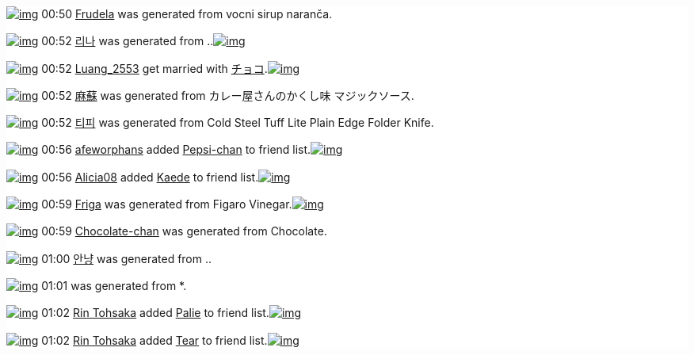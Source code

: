 [![img](http://www.deviantsart.com/34ab1ao.png)](http://www.barcodekanojo.com/kanojo/3023558/Frudela) 00:50 [Frudela](http://www.barcodekanojo.com/kanojo/3023558/Frudela) was generated from vocni sirup naranča.

[![img](http://www.deviantsart.com/2f9s11m.png)](http://www.barcodekanojo.com/kanojo/3023559/%EB%A6%AC%EB%82%98) 00:52 [리나](http://www.barcodekanojo.com/kanojo/3023559/%EB%A6%AC%EB%82%98) was generated from ..[![img](http://www.deviantsart.com/ibu5j1.jpeg)](http://www.barcodekanojo.com/product_images/barcode/2439298/1305091398/50x50xFaber,P20castel,P20pencil.jpg,qw=88,ah=88.pagespeed.ic.rZ6BmoXa3S.jpg) 

[![img](http://www.deviantsart.com/1ffu8gf.jpeg)](http://www.barcodekanojo.com/user/233049/Luang_2553) 00:52 [Luang_2553](http://www.barcodekanojo.com/user/233049/Luang_2553) get married with [チョコ](http://www.barcodekanojo.com/kanojo/1021032/%E3%83%81%E3%83%A7%E3%82%B3).[![img](http://www.deviantsart.com/dfuub6.png)](http://www.barcodekanojo.com/kanojo/1021032/%E3%83%81%E3%83%A7%E3%82%B3) 

[![img](http://www.deviantsart.com/2v2obs3.png)](http://www.barcodekanojo.com/kanojo/3023560/%E9%BA%BB%E8%98%87) 00:52 [麻蘇](http://www.barcodekanojo.com/kanojo/3023560/%E9%BA%BB%E8%98%87) was generated from カレー屋さんのかくし味 マジックソース.

[![img](http://www.deviantsart.com/3it4s3j.png)](http://www.barcodekanojo.com/kanojo/3023561/%ED%8B%B0%ED%94%BC) 00:52 [티피](http://www.barcodekanojo.com/kanojo/3023561/%ED%8B%B0%ED%94%BC) was generated from Cold Steel Tuff Lite Plain Edge Folder Knife.

[![img](http://www.deviantsart.com/2vjkprm.jpeg)](http://www.barcodekanojo.com/user/471904/afeworphans) 00:56 [afeworphans](http://www.barcodekanojo.com/user/471904/afeworphans) added [Pepsi-chan](http://www.barcodekanojo.com/kanojo/2433779/Pepsi-chan) to friend list.[![img](http://www.deviantsart.com/280nkim.png)](http://www.barcodekanojo.com/kanojo/2433779/Pepsi-chan) 

[![img](http://www.deviantsart.com/2jn8a79.jpeg)](http://www.barcodekanojo.com/user/346164/Alicia08) 00:56 [Alicia08](http://www.barcodekanojo.com/user/346164/Alicia08) added [Kaede](http://www.barcodekanojo.com/kanojo/2849128/Kaede) to friend list.[![img](http://www.deviantsart.com/3fjpsvt.png)](http://www.barcodekanojo.com/kanojo/2849128/Kaede) 

[![img](http://www.deviantsart.com/32lrpke.png)](http://www.barcodekanojo.com/kanojo/3023562/Friga) 00:59 [Friga](http://www.barcodekanojo.com/kanojo/3023562/Friga) was generated from Figaro Vinegar.[![img](http://www.deviantsart.com/3hgircg.jpeg)](http://www.barcodekanojo.com/product_images/barcode/5723388/1403539122/50x50xFigaro,P20Vinegar.jpg,qw=88,ah=88.pagespeed.ic.qEB6BKiHi4.jpg) 

[![img](http://www.deviantsart.com/3r5rsma.png)](http://www.barcodekanojo.com/kanojo/3023563/Chocolate-chan) 00:59 [Chocolate-chan](http://www.barcodekanojo.com/kanojo/3023563/Chocolate-chan) was generated from Chocolate.

[![img](http://www.deviantsart.com/1fji3el.png)](http://www.barcodekanojo.com/kanojo/3023564/%EC%95%88%EB%83%A5) 01:00 [안냥](http://www.barcodekanojo.com/kanojo/3023564/%EC%95%88%EB%83%A5) was generated from ..

[![img](http://www.deviantsart.com/2eocbg2.png)](http://www.barcodekanojo.com/kanojo/3023565/%20) 01:01 [ ](http://www.barcodekanojo.com/kanojo/3023565/%20) was generated from *.

[![img](http://www.deviantsart.com/17jagvd.jpeg)](http://www.barcodekanojo.com/user/452207/Rin%20Tohsaka) 01:02 [Rin Tohsaka](http://www.barcodekanojo.com/user/452207/Rin%20Tohsaka) added [Palie](http://www.barcodekanojo.com/kanojo/2360737/Palie) to friend list.[![img](http://www.deviantsart.com/3gpr4jp.png)](http://www.barcodekanojo.com/kanojo/2360737/Palie) 

[![img](http://www.deviantsart.com/17jagvd.jpeg)](http://www.barcodekanojo.com/user/452207/Rin%20Tohsaka) 01:02 [Rin Tohsaka](http://www.barcodekanojo.com/user/452207/Rin%20Tohsaka) added [Tear](http://www.barcodekanojo.com/kanojo/2589124/Tear) to friend list.[![img](http://www.deviantsart.com/1b1pmvt.png)](http://www.barcodekanojo.com/kanojo/2589124/Tear) 
